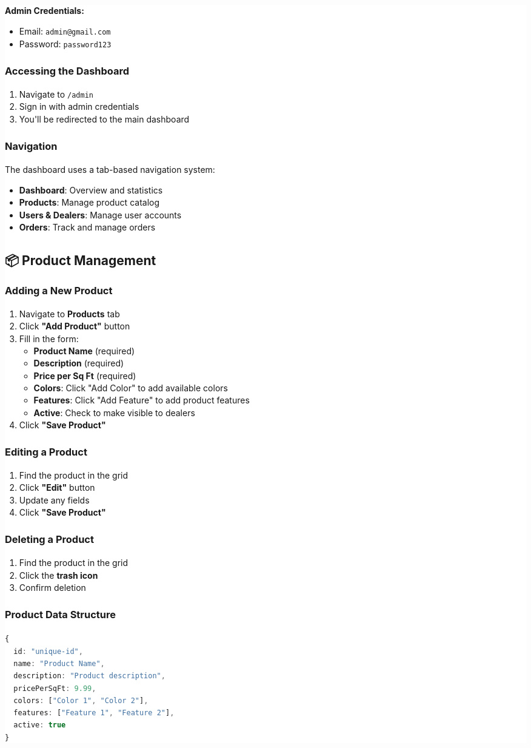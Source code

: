 **Admin Credentials:**
- Email: `admin@gmail.com`
- Password: `password123`

### Accessing the Dashboard

1. Navigate to `/admin`
2. Sign in with admin credentials
3. You'll be redirected to the main dashboard

### Navigation

The dashboard uses a tab-based navigation system:
- **Dashboard**: Overview and statistics
- **Products**: Manage product catalog
- **Users & Dealers**: Manage user accounts
- **Orders**: Track and manage orders

## 📦 Product Management

### Adding a New Product

1. Navigate to **Products** tab
2. Click **"Add Product"** button
3. Fill in the form:
   - **Product Name** (required)
   - **Description** (required)
   - **Price per Sq Ft** (required)
   - **Colors**: Click "Add Color" to add available colors
   - **Features**: Click "Add Feature" to add product features
   - **Active**: Check to make visible to dealers
4. Click **"Save Product"**

### Editing a Product

1. Find the product in the grid
2. Click **"Edit"** button
3. Update any fields
4. Click **"Save Product"**

### Deleting a Product

1. Find the product in the grid
2. Click the **trash icon**
3. Confirm deletion

### Product Data Structure

```typescript
{
  id: "unique-id",
  name: "Product Name",
  description: "Product description",
  pricePerSqFt: 9.99,
  colors: ["Color 1", "Color 2"],
  features: ["Feature 1", "Feature 2"],
  active: true
}
```
